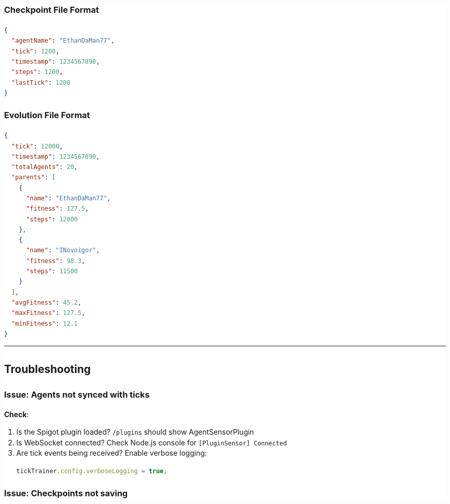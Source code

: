 ### Checkpoint File Format

```json
{
  "agentName": "EthanDaMan77",
  "tick": 1200,
  "timestamp": 1234567890,
  "steps": 1200,
  "lastTick": 1200
}
```

### Evolution File Format

```json
{
  "tick": 12000,
  "timestamp": 1234567890,
  "totalAgents": 20,
  "parents": [
    {
      "name": "EthanDaMan77",
      "fitness": 127.5,
      "steps": 12000
    },
    {
      "name": "INovoigor",
      "fitness": 98.3,
      "steps": 11500
    }
  ],
  "avgFitness": 45.2,
  "maxFitness": 127.5,
  "minFitness": 12.1
}
```

---

## Troubleshooting

### Issue: Agents not synced with ticks

**Check**:
1. Is the Spigot plugin loaded? `/plugins` should show AgentSensorPlugin
2. Is WebSocket connected? Check Node.js console for `[PluginSensor] Connected`
3. Are tick events being received? Enable verbose logging:
   ```javascript
   tickTrainer.config.verboseLogging = true;
   ```

### Issue: Checkpoints not saving
